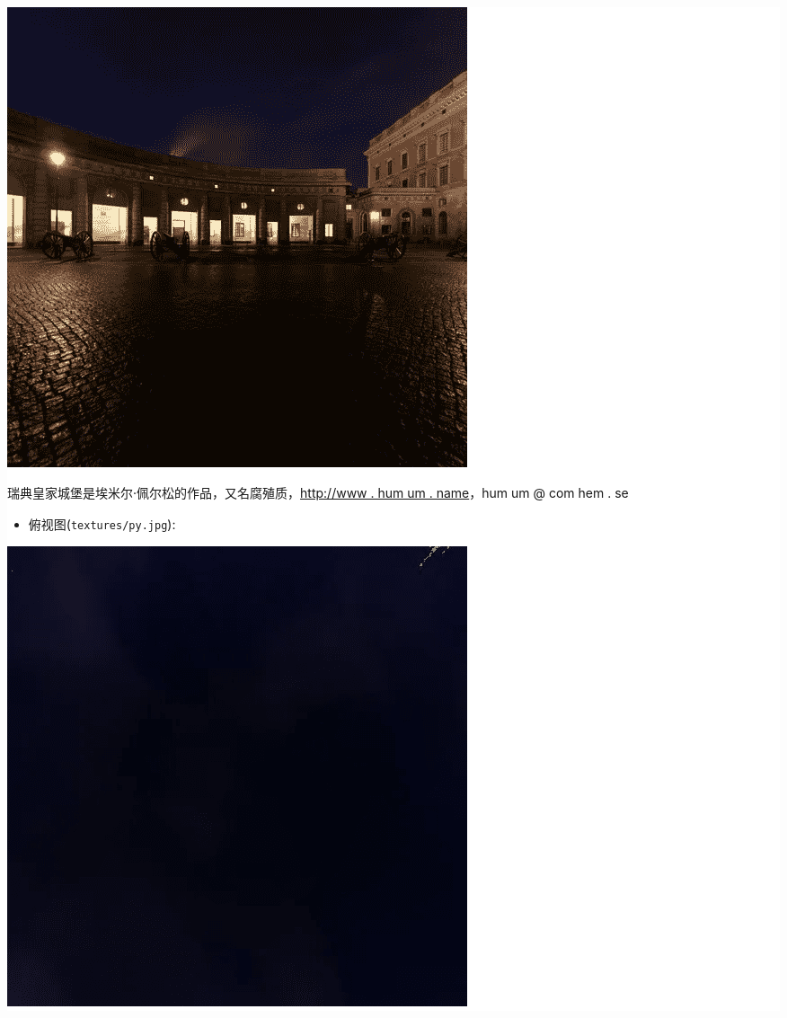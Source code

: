 ![](img/f71cf703859ae1683f9c48f9b98002d9.png)

瑞典皇家城堡是埃米尔·佩尔松的作品，又名腐殖质，[http://www . hum um . name](http://www.humus.name)，hum um @ com hem . se

*   俯视图(`textures/py.jpg`):

![](img/b1287af6a75513727ed26fa84d355151.png)
